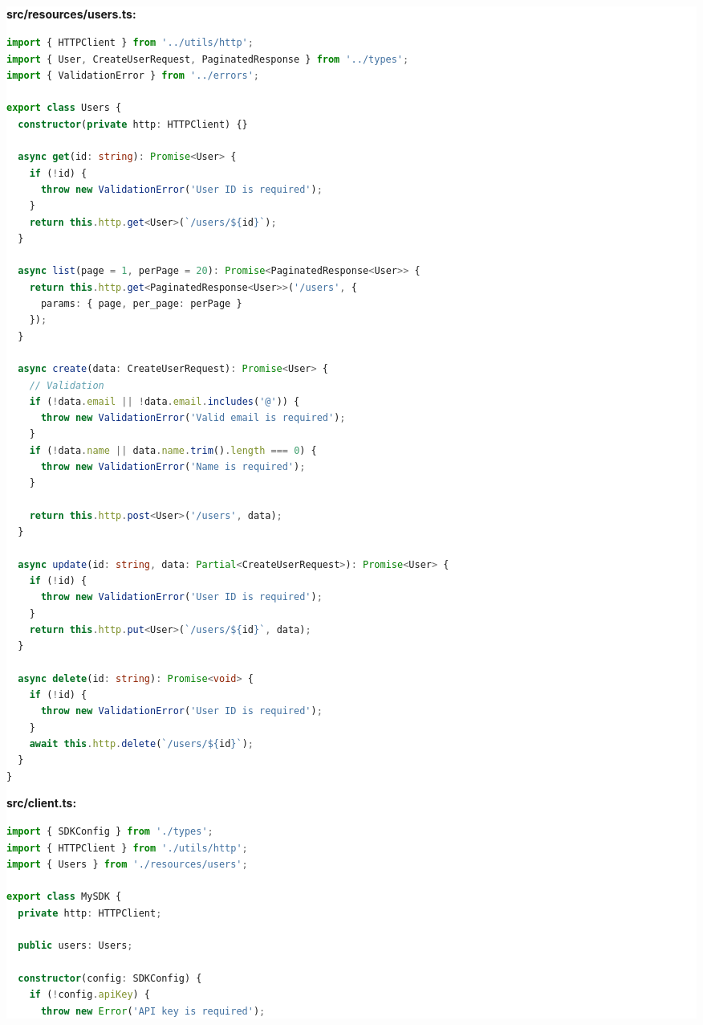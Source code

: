 
**src/resources/users.ts:**
```typescript
import { HTTPClient } from '../utils/http';
import { User, CreateUserRequest, PaginatedResponse } from '../types';
import { ValidationError } from '../errors';

export class Users {
  constructor(private http: HTTPClient) {}

  async get(id: string): Promise<User> {
    if (!id) {
      throw new ValidationError('User ID is required');
    }
    return this.http.get<User>(`/users/${id}`);
  }

  async list(page = 1, perPage = 20): Promise<PaginatedResponse<User>> {
    return this.http.get<PaginatedResponse<User>>('/users', {
      params: { page, per_page: perPage }
    });
  }

  async create(data: CreateUserRequest): Promise<User> {
    // Validation
    if (!data.email || !data.email.includes('@')) {
      throw new ValidationError('Valid email is required');
    }
    if (!data.name || data.name.trim().length === 0) {
      throw new ValidationError('Name is required');
    }

    return this.http.post<User>('/users', data);
  }

  async update(id: string, data: Partial<CreateUserRequest>): Promise<User> {
    if (!id) {
      throw new ValidationError('User ID is required');
    }
    return this.http.put<User>(`/users/${id}`, data);
  }

  async delete(id: string): Promise<void> {
    if (!id) {
      throw new ValidationError('User ID is required');
    }
    await this.http.delete(`/users/${id}`);
  }
}
```

**src/client.ts:**
```typescript
import { SDKConfig } from './types';
import { HTTPClient } from './utils/http';
import { Users } from './resources/users';

export class MySDK {
  private http: HTTPClient;

  public users: Users;

  constructor(config: SDKConfig) {
    if (!config.apiKey) {
      throw new Error('API key is required');
```